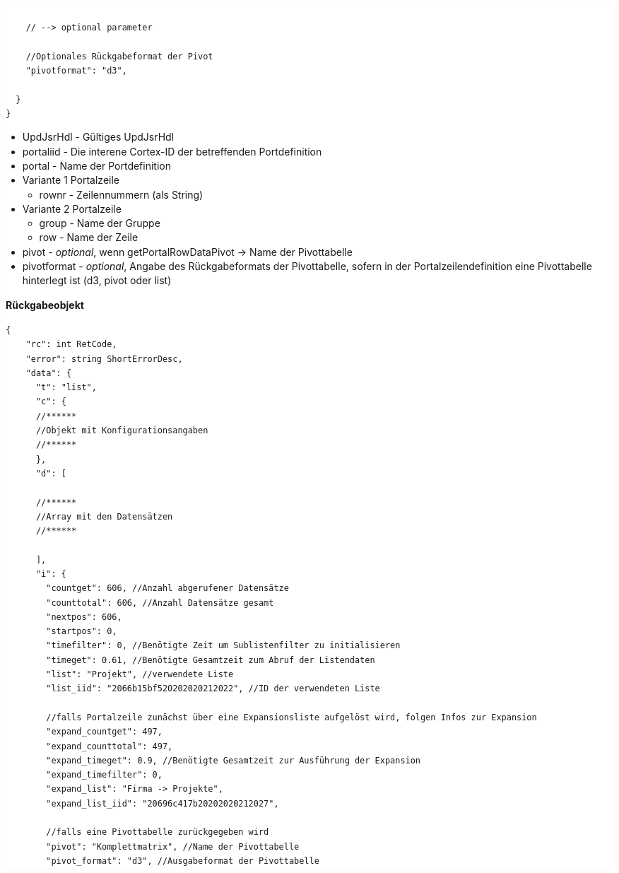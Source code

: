 ``` 
 
    // --> optional parameter
 
    //Optionales Rückgabeformat der Pivot
    "pivotformat": "d3",
 
  }
}
``` 

-  UpdJsrHdl - Gültiges UpdJsrHdl
-  portaliid - Die interene Cortex-ID der betreffenden Portdefinition
-  portal - Name der Portdefinition
-  Variante 1 Portalzeile
	- rownr - Zeilennummern (als String)
-  Variante 2 Portalzeile
	- group - Name der Gruppe
    - row - Name der Zeile
-  pivot - *optional*, wenn getPortalRowDataPivot → Name der Pivottabelle
-  pivotformat - *optional*, Angabe des Rückgabeformats der Pivottabelle, sofern in der Portalzeilendefinition eine Pivottabelle hinterlegt ist (d3, pivot oder list)

**Rückgabeobjekt**

``` 
{
    "rc": int RetCode,
    "error": string ShortErrorDesc,
    "data": {
      "t": "list",
      "c": {
      //******
      //Objekt mit Konfigurationsangaben
      //******
      },
      "d": [
 
      //******
      //Array mit den Datensätzen
      //******
 
      ],
      "i": {
        "countget": 606, //Anzahl abgerufener Datensätze
        "counttotal": 606, //Anzahl Datensätze gesamt
        "nextpos": 606,
        "startpos": 0,
        "timefilter": 0, //Benötigte Zeit um Sublistenfilter zu initialisieren
        "timeget": 0.61, //Benötigte Gesamtzeit zum Abruf der Listendaten
        "list": "Projekt", //verwendete Liste
        "list_iid": "2066b15bf520202020212022", //ID der verwendeten Liste
 
        //falls Portalzeile zunächst über eine Expansionsliste aufgelöst wird, folgen Infos zur Expansion
        "expand_countget": 497,
        "expand_counttotal": 497,
        "expand_timeget": 0.9, //Benötigte Gesamtzeit zur Ausführung der Expansion
        "expand_timefilter": 0,
        "expand_list": "Firma -> Projekte",
        "expand_list_iid": "20696c417b20202020212027",
 
        //falls eine Pivottabelle zurückgegeben wird
        "pivot": "Komplettmatrix", //Name der Pivottabelle
        "pivot_format": "d3", //Ausgabeformat der Pivottabelle
```